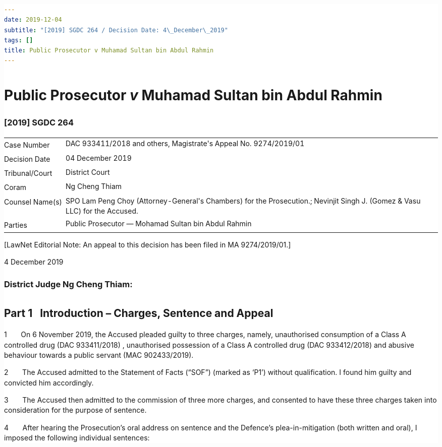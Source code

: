 ```yaml
---
date: 2019-12-04
subtitle: "[2019] SGDC 264 / Decision Date: 4\_December\_2019"
tags: []
title: Public Prosecutor v Muhamad Sultan bin Abdul Rahmin
---
```

# Public Prosecutor _v_ Muhamad Sultan bin Abdul Rahmin  

### \[2019\] SGDC 264

<table id="info-table"><tbody><tr class="info-row"><td class="txt-label" style="padding: 4px 0px; white-space: nowrap" valign="top">Case Number</td><td class="txt-body">DAC 933411/2018 and others, Magistrate's Appeal No. 9274/2019/01</td></tr><tr class="info-row"><td class="txt-label" style="padding: 4px 0px; white-space: nowrap" valign="top">Decision Date</td><td class="txt-body">04 December 2019</td></tr><tr class="info-row"><td class="txt-label" style="padding: 4px 0px; white-space: nowrap" valign="top">Tribunal/Court</td><td class="txt-body">District Court</td></tr><tr class="info-row"><td class="txt-label" style="padding: 4px 0px; white-space: nowrap" valign="top">Coram</td><td class="txt-body">Ng Cheng Thiam</td></tr><tr class="info-row"><td class="txt-label" style="padding: 4px 0px; white-space: nowrap" valign="top">Counsel Name(s)</td><td class="txt-body">SPO Lam Peng Choy (Attorney-General's Chambers) for the Prosecution.; Nevinjit Singh J. (Gomez &amp; Vasu LLC) for the Accused.</td></tr><tr class="info-row"><td class="txt-label" style="padding: 4px 0px; white-space: nowrap" valign="top">Parties</td><td class="txt-body">Public Prosecutor — Mohamad Sultan bin Abdul Rahmin</td></tr></tbody></table>

\[LawNet Editorial Note: An appeal to this decision has been filed in MA 9274/2019/01.\]

4 December 2019

### District Judge Ng Cheng Thiam:

## Part 1   Introduction – Charges, Sentence and Appeal

1       On 6 November 2019, the Accused pleaded guilty to three charges, namely, unauthorised consumption of a Class A controlled drug (DAC 933411/2018) , unauthorised possession of a Class A controlled drug (DAC 933412/2018) and abusive behaviour towards a public servant (MAC 902433/2019).

2       The Accused admitted to the Statement of Facts (“SOF”) (marked as ‘P1’) without qualification. I found him guilty and convicted him accordingly.

3       The Accused then admitted to the commission of three more charges, and consented to have these three charges taken into consideration for the purpose of sentence.

4       After hearing the Prosecution’s oral address on sentence and the Defence’s plea-in-mitigation (both written and oral), I imposed the following individual sentences:
